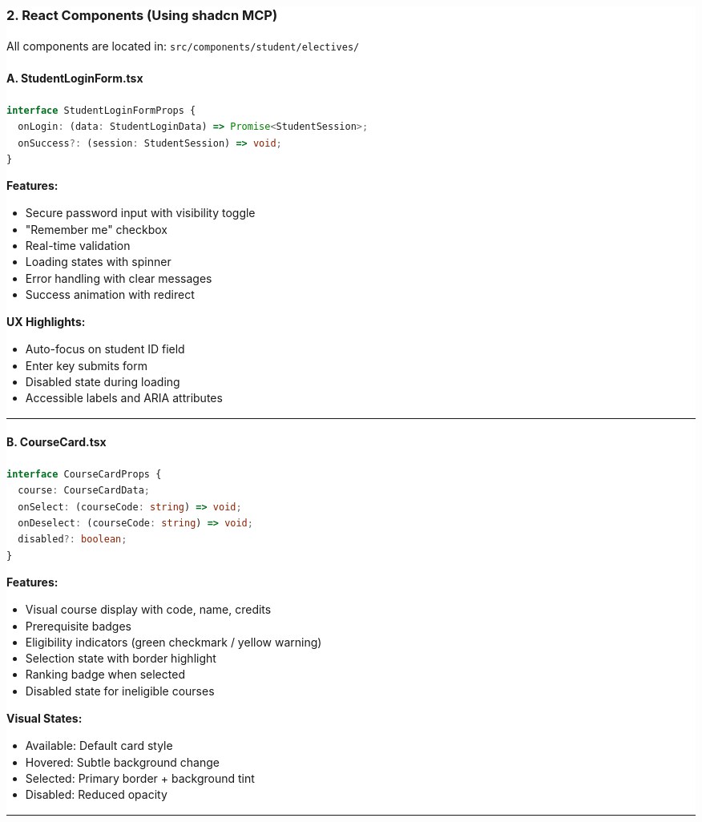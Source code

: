
### 2. React Components (Using shadcn MCP)

All components are located in: `src/components/student/electives/`

#### **A. StudentLoginForm.tsx**

```typescript
interface StudentLoginFormProps {
  onLogin: (data: StudentLoginData) => Promise<StudentSession>;
  onSuccess?: (session: StudentSession) => void;
}
```

**Features:**

- Secure password input with visibility toggle
- "Remember me" checkbox
- Real-time validation
- Loading states with spinner
- Error handling with clear messages
- Success animation with redirect

**UX Highlights:**

- Auto-focus on student ID field
- Enter key submits form
- Disabled state during loading
- Accessible labels and ARIA attributes

---

#### **B. CourseCard.tsx**

```typescript
interface CourseCardProps {
  course: CourseCardData;
  onSelect: (courseCode: string) => void;
  onDeselect: (courseCode: string) => void;
  disabled?: boolean;
}
```

**Features:**

- Visual course display with code, name, credits
- Prerequisite badges
- Eligibility indicators (green checkmark / yellow warning)
- Selection state with border highlight
- Ranking badge when selected
- Disabled state for ineligible courses

**Visual States:**

- Available: Default card style
- Hovered: Subtle background change
- Selected: Primary border + background tint
- Disabled: Reduced opacity

---